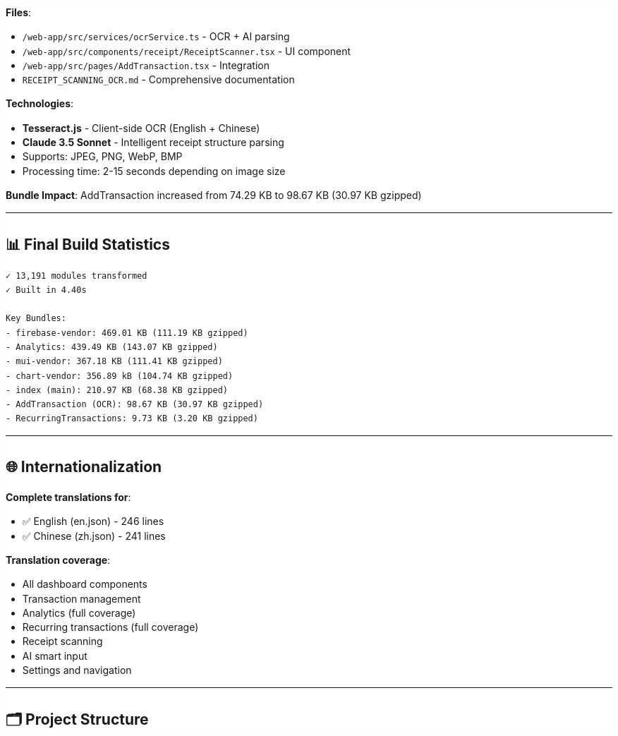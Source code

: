 **Files**:
- `/web-app/src/services/ocrService.ts` - OCR + AI parsing
- `/web-app/src/components/receipt/ReceiptScanner.tsx` - UI component
- `/web-app/src/pages/AddTransaction.tsx` - Integration
- `RECEIPT_SCANNING_OCR.md` - Comprehensive documentation

**Technologies**:
- **Tesseract.js** - Client-side OCR (English + Chinese)
- **Claude 3.5 Sonnet** - Intelligent receipt structure parsing
- Supports: JPEG, PNG, WebP, BMP
- Processing time: 2-15 seconds depending on image size

**Bundle Impact**: AddTransaction increased from 74.29 KB to 98.67 KB (30.97 KB gzipped)

---

## 📊 Final Build Statistics

```
✓ 13,191 modules transformed
✓ Built in 4.40s

Key Bundles:
- firebase-vendor: 469.01 KB (111.19 KB gzipped)
- Analytics: 439.49 KB (143.07 KB gzipped)
- mui-vendor: 367.18 KB (111.41 KB gzipped)
- chart-vendor: 356.89 kB (104.74 KB gzipped)
- index (main): 210.97 KB (68.38 KB gzipped)
- AddTransaction (OCR): 98.67 KB (30.97 KB gzipped)
- RecurringTransactions: 9.73 KB (3.20 KB gzipped)
```

---

## 🌐 Internationalization

**Complete translations for**:
- ✅ English (en.json) - 246 lines
- ✅ Chinese (zh.json) - 241 lines

**Translation coverage**:
- All dashboard components
- Transaction management
- Analytics (full coverage)
- Recurring transactions (full coverage)
- Receipt scanning
- AI smart input
- Settings and navigation

---

## 🗂️ Project Structure

